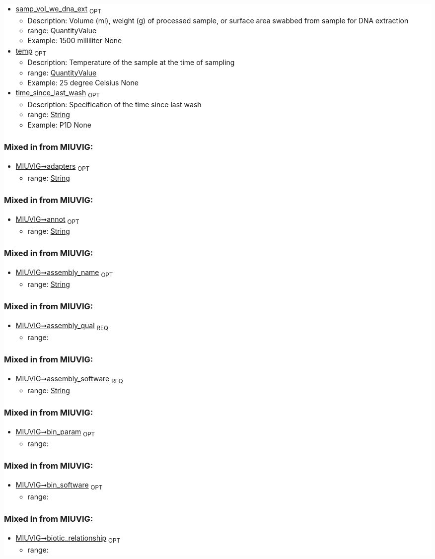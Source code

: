  * [samp_vol_we_dna_ext](samp_vol_we_dna_ext.md)  <sub>OPT</sub>
     * Description: Volume (ml), weight (g) of processed sample, or surface area swabbed from sample for DNA extraction
     * range: [QuantityValue](QuantityValue.md)
     * Example: 1500 milliliter None
 * [temp](temp.md)  <sub>OPT</sub>
     * Description: Temperature of the sample at the time of sampling
     * range: [QuantityValue](QuantityValue.md)
     * Example: 25 degree Celsius None
 * [time_since_last_wash](time_since_last_wash.md)  <sub>OPT</sub>
     * Description: Specification of the time since last wash
     * range: [String](types/String.md)
     * Example: P1D None

### Mixed in from MIUVIG:

 * [MIUVIG➞adapters](MIUVIG_adapters.md)  <sub>OPT</sub>
     * range: [String](types/String.md)

### Mixed in from MIUVIG:

 * [MIUVIG➞annot](MIUVIG_annot.md)  <sub>OPT</sub>
     * range: [String](types/String.md)

### Mixed in from MIUVIG:

 * [MIUVIG➞assembly_name](MIUVIG_assembly_name.md)  <sub>OPT</sub>
     * range: [String](types/String.md)

### Mixed in from MIUVIG:

 * [MIUVIG➞assembly_qual](MIUVIG_assembly_qual.md)  <sub>REQ</sub>
     * range: 

### Mixed in from MIUVIG:

 * [MIUVIG➞assembly_software](MIUVIG_assembly_software.md)  <sub>REQ</sub>
     * range: [String](types/String.md)

### Mixed in from MIUVIG:

 * [MIUVIG➞bin_param](MIUVIG_bin_param.md)  <sub>OPT</sub>
     * range: 

### Mixed in from MIUVIG:

 * [MIUVIG➞bin_software](MIUVIG_bin_software.md)  <sub>OPT</sub>
     * range: 

### Mixed in from MIUVIG:

 * [MIUVIG➞biotic_relationship](MIUVIG_biotic_relationship.md)  <sub>OPT</sub>
     * range: 
